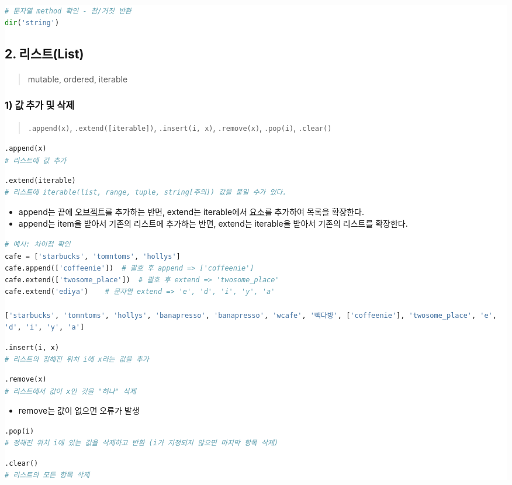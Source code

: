 ```python
# 문자열 method 확인 - 참/거짓 반환
dir('string')
```



## 2. 리스트(List)

> mutable, ordered, iterable

### 1) 값 추가 및 삭제

> `.append(x)`, `.extend([iterable])`, `.insert(i, x)`, `.remove(x)`, `.pop(i)`, `.clear()`

```python
.append(x)
# 리스트에 값 추가
```

```python
.extend(iterable)
# 리스트에 iterable(list, range, tuple, string[주의]) 값을 붙일 수가 있다.
```

- append는 끝에 <u>오브젝트</u>를 추가하는 반면, extend는 iterable에서 <u>요소</u>를 추가하여 목록을 확장한다.
- append는 item을 받아서 기존의 리스트에 추가하는 반면, extend는 iterable을 받아서 기존의 리스트를 확장한다.

```python
# 예시: 차이점 확인
cafe = ['starbucks', 'tomntoms', 'hollys']
cafe.append(['coffeenie'])	# 괄호 후 append => ['coffeenie']
cafe.extend(['twosome_place'])	# 괄호 후 extend => 'twosome_place'
cafe.extend('ediya')	# 문자열 extend => 'e', 'd', 'i', 'y', 'a'

['starbucks', 'tomntoms', 'hollys', 'banapresso', 'banapresso', 'wcafe', '빽다방', ['coffeenie'], 'twosome_place', 'e', 'd', 'i', 'y', 'a']

```

```python
.insert(i, x)
# 리스트의 정해진 위치 i에 x라는 값을 추가
```

```python
.remove(x)
# 리스트에서 값이 x인 것을 "하나" 삭제
```

- remove는 값이 없으면 오류가 발생

```python
.pop(i)
# 정해진 위치 i에 있는 값을 삭제하고 반환 (i가 지정되지 않으면 마지막 항목 삭제)
```

```python
.clear()
# 리스트의 모든 항목 삭제
```
